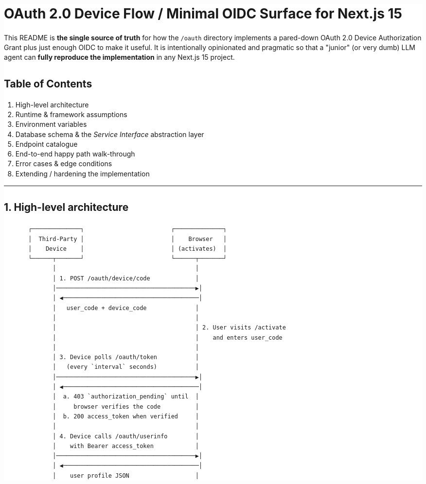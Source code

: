 # OAuth 2.0 Device Flow / Minimal OIDC Surface for Next.js 15

This README is **the single source of truth** for how the `/oauth` directory implements a pared-down OAuth 2.0 Device Authorization Grant plus just enough OIDC to make it useful. It is intentionally opinionated and pragmatic so that a "junior" (or very dumb) LLM agent can **fully reproduce the implementation** in any Next.js 15 project.

## Table of Contents

1. High-level architecture
2. Runtime & framework assumptions
3. Environment variables
4. Database schema & the *Service Interface* abstraction layer
5. Endpoint catalogue
6. End-to-end happy path walk-through
7. Error cases & edge conditions
8. Extending / hardening the implementation

---

## 1. High-level architecture

```
       ┌──────────────┐                         ┌──────────────┐
       │  Third-Party │                         │    Browser   │
       │    Device    │                         │ (activates)  │
       └──────┬───────┘                         └──────┬───────┘
              │                                        │
              │ 1. POST /oauth/device/code             │
              │────────────────────────────────────────▶│
              │ ◀───────────────────────────────────────│
              │   user_code + device_code              │
              │                                        │
              │                                        │ 2. User visits /activate
              │                                        │    and enters user_code
              │                                        │
              │ 3. Device polls /oauth/token           │
              │   (every `interval` seconds)           │
              │────────────────────────────────────────▶│
              │ ◀───────────────────────────────────────│
              │  a. 403 `authorization_pending` until  │
              │     browser verifies the code          │
              │  b. 200 access_token when verified     │
              │                                        │
              │ 4. Device calls /oauth/userinfo        │
              │    with Bearer access_token            │
              │────────────────────────────────────────▶│
              │ ◀───────────────────────────────────────│
              │    user profile JSON                   │
```
